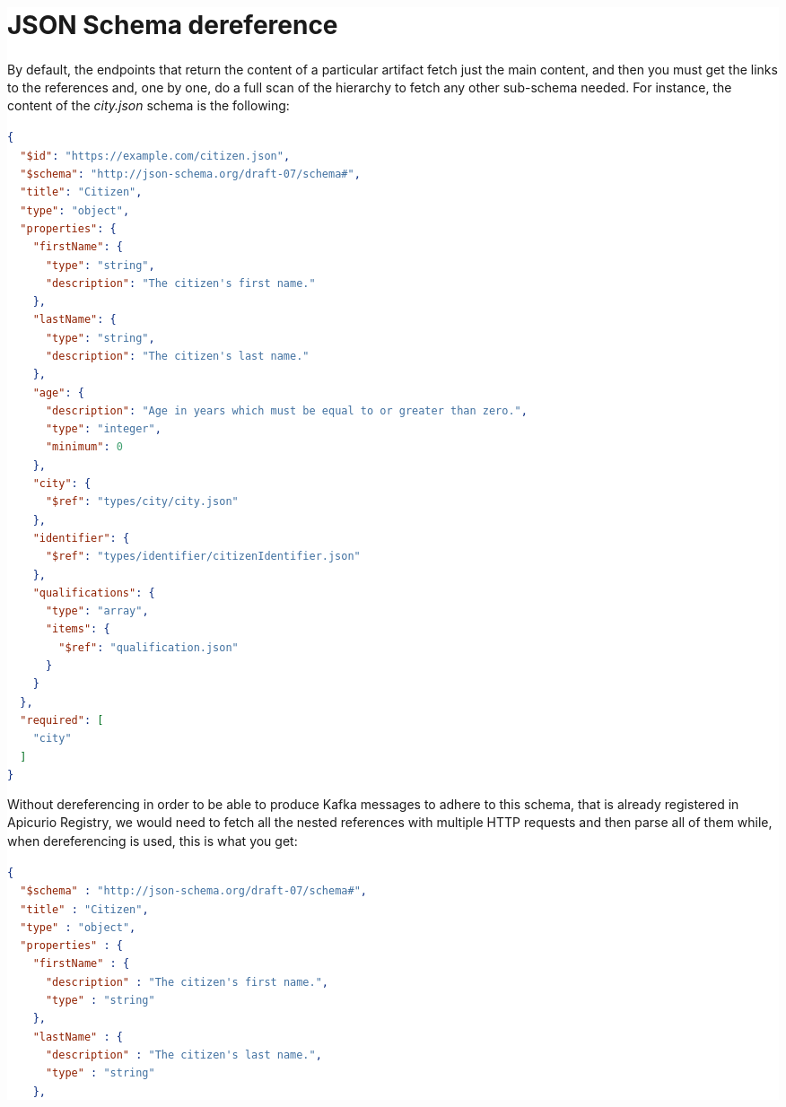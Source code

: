 JSON Schema dereference
===

By default, the endpoints that return the content of a particular artifact fetch just the main content, and then you must get the links to the references and,
one by one, do a full scan of the hierarchy to fetch any other sub-schema needed. For instance, the content of the _city.json_ schema is the following:

```json
{
  "$id": "https://example.com/citizen.json",
  "$schema": "http://json-schema.org/draft-07/schema#",
  "title": "Citizen",
  "type": "object",
  "properties": {
    "firstName": {
      "type": "string",
      "description": "The citizen's first name."
    },
    "lastName": {
      "type": "string",
      "description": "The citizen's last name."
    },
    "age": {
      "description": "Age in years which must be equal to or greater than zero.",
      "type": "integer",
      "minimum": 0
    },
    "city": {
      "$ref": "types/city/city.json"
    },
    "identifier": {
      "$ref": "types/identifier/citizenIdentifier.json"
    },
    "qualifications": {
      "type": "array",
      "items": {
        "$ref": "qualification.json"
      }
    }
  },
  "required": [
    "city"
  ]
}
```

Without dereferencing in order to be able to produce Kafka messages to adhere to this schema, that is already registered in Apicurio Registry, we would need to fetch all the nested references with multiple HTTP requests and then parse all of them while, when dereferencing is used, this is what you get:

```json
{
  "$schema" : "http://json-schema.org/draft-07/schema#",
  "title" : "Citizen",
  "type" : "object",
  "properties" : {
    "firstName" : {
      "description" : "The citizen's first name.",
      "type" : "string"
    },
    "lastName" : {
      "description" : "The citizen's last name.",
      "type" : "string"
    },
```